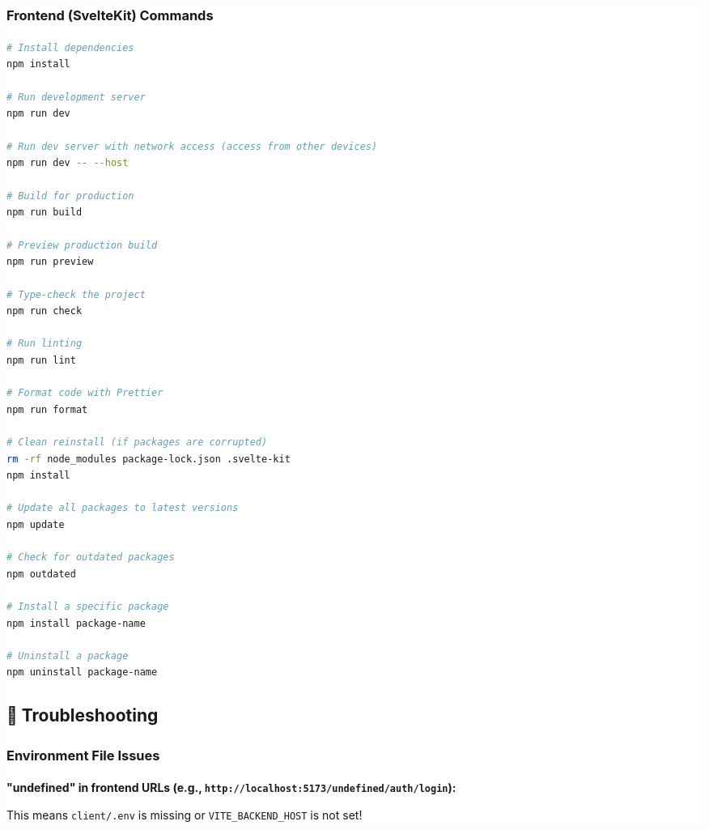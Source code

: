### Frontend (SvelteKit) Commands

```bash
# Install dependencies
npm install

# Run development server
npm run dev

# Run dev server with network access (access from other devices)
npm run dev -- --host

# Build for production
npm run build

# Preview production build
npm run preview

# Type-check the project
npm run check

# Run linting
npm run lint

# Format code with Prettier
npm run format

# Clean reinstall (if packages are corrupted)
rm -rf node_modules package-lock.json .svelte-kit
npm install

# Update all packages to latest versions
npm update

# Check for outdated packages
npm outdated

# Install a specific package
npm install package-name

# Uninstall a package
npm uninstall package-name
```

## 🐛 Troubleshooting

### Environment File Issues

**"undefined" in frontend URLs (e.g., `http://localhost:5173/undefined/auth/login`):**

This means `client/.env` is missing or `VITE_BACKEND_HOST` is not set!
